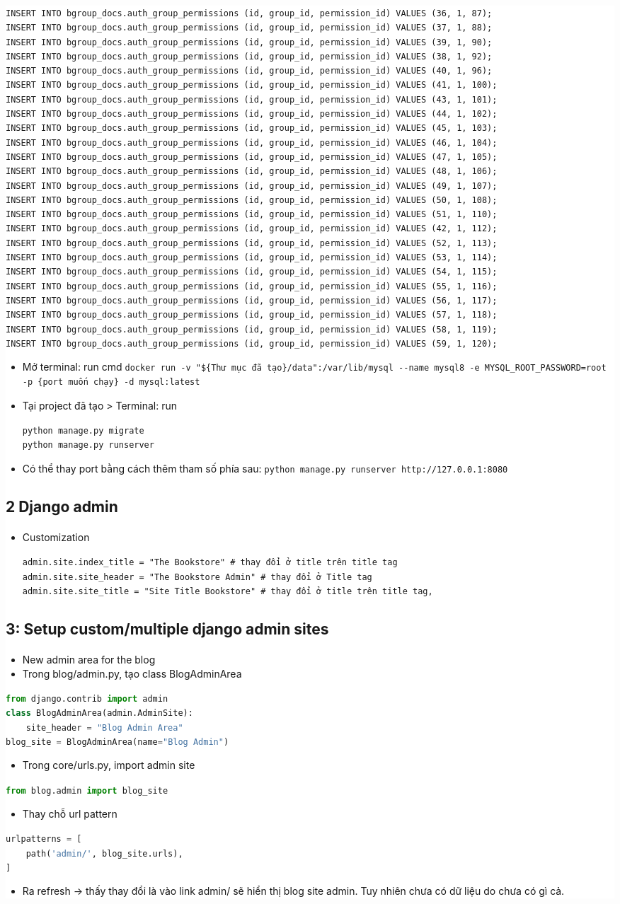 ```
INSERT INTO bgroup_docs.auth_group_permissions (id, group_id, permission_id) VALUES (36, 1, 87);
INSERT INTO bgroup_docs.auth_group_permissions (id, group_id, permission_id) VALUES (37, 1, 88);
INSERT INTO bgroup_docs.auth_group_permissions (id, group_id, permission_id) VALUES (39, 1, 90);
INSERT INTO bgroup_docs.auth_group_permissions (id, group_id, permission_id) VALUES (38, 1, 92);
INSERT INTO bgroup_docs.auth_group_permissions (id, group_id, permission_id) VALUES (40, 1, 96);
INSERT INTO bgroup_docs.auth_group_permissions (id, group_id, permission_id) VALUES (41, 1, 100);
INSERT INTO bgroup_docs.auth_group_permissions (id, group_id, permission_id) VALUES (43, 1, 101);
INSERT INTO bgroup_docs.auth_group_permissions (id, group_id, permission_id) VALUES (44, 1, 102);
INSERT INTO bgroup_docs.auth_group_permissions (id, group_id, permission_id) VALUES (45, 1, 103);
INSERT INTO bgroup_docs.auth_group_permissions (id, group_id, permission_id) VALUES (46, 1, 104);
INSERT INTO bgroup_docs.auth_group_permissions (id, group_id, permission_id) VALUES (47, 1, 105);
INSERT INTO bgroup_docs.auth_group_permissions (id, group_id, permission_id) VALUES (48, 1, 106);
INSERT INTO bgroup_docs.auth_group_permissions (id, group_id, permission_id) VALUES (49, 1, 107);
INSERT INTO bgroup_docs.auth_group_permissions (id, group_id, permission_id) VALUES (50, 1, 108);
INSERT INTO bgroup_docs.auth_group_permissions (id, group_id, permission_id) VALUES (51, 1, 110);
INSERT INTO bgroup_docs.auth_group_permissions (id, group_id, permission_id) VALUES (42, 1, 112);
INSERT INTO bgroup_docs.auth_group_permissions (id, group_id, permission_id) VALUES (52, 1, 113);
INSERT INTO bgroup_docs.auth_group_permissions (id, group_id, permission_id) VALUES (53, 1, 114);
INSERT INTO bgroup_docs.auth_group_permissions (id, group_id, permission_id) VALUES (54, 1, 115);
INSERT INTO bgroup_docs.auth_group_permissions (id, group_id, permission_id) VALUES (55, 1, 116);
INSERT INTO bgroup_docs.auth_group_permissions (id, group_id, permission_id) VALUES (56, 1, 117);
INSERT INTO bgroup_docs.auth_group_permissions (id, group_id, permission_id) VALUES (57, 1, 118);
INSERT INTO bgroup_docs.auth_group_permissions (id, group_id, permission_id) VALUES (58, 1, 119);
INSERT INTO bgroup_docs.auth_group_permissions (id, group_id, permission_id) VALUES (59, 1, 120);
```
- Mở terminal: run cmd
  ```docker run -v "${Thư mục đã tạo}/data":/var/lib/mysql --name mysql8 -e MYSQL_ROOT_PASSWORD=root -p {port muốn chạy} -d mysql:latest```
  
  
- Tại project đã tạo > Terminal: run
  ```
  python manage.py migrate
  python manage.py runserver
  ```
- Có thể thay port bằng cách thêm tham số phía sau:
 ```python manage.py runserver http://127.0.0.1:8080```
 
 ## 2 Django admin 
 - Customization
   ```
   admin.site.index_title = "The Bookstore" # thay đổi ở title trên title tag
   admin.site.site_header = "The Bookstore Admin" # thay đổi ở Title tag
   admin.site.site_title = "Site Title Bookstore" # thay đổi ở title trên title tag, 
   ```
 ## 3: Setup custom/multiple django admin sites
 - New admin area for the blog
 - Trong blog/admin.py, tạo class BlogAdminArea
 ```python
 from django.contrib import admin
 class BlogAdminArea(admin.AdminSite):
     site_header = "Blog Admin Area"
 blog_site = BlogAdminArea(name="Blog Admin")
 ```
 - Trong core/urls.py, import admin site
 ```python
 from blog.admin import blog_site
 ```
 - Thay chỗ url pattern
 ```python
 urlpatterns = [
     path('admin/', blog_site.urls),
 ]
 ```
 - Ra refresh -> thấy thay đổi là vào link admin/ sẽ hiển thị blog site admin. Tuy nhiên chưa có dữ liệu do chưa có gì cả.
